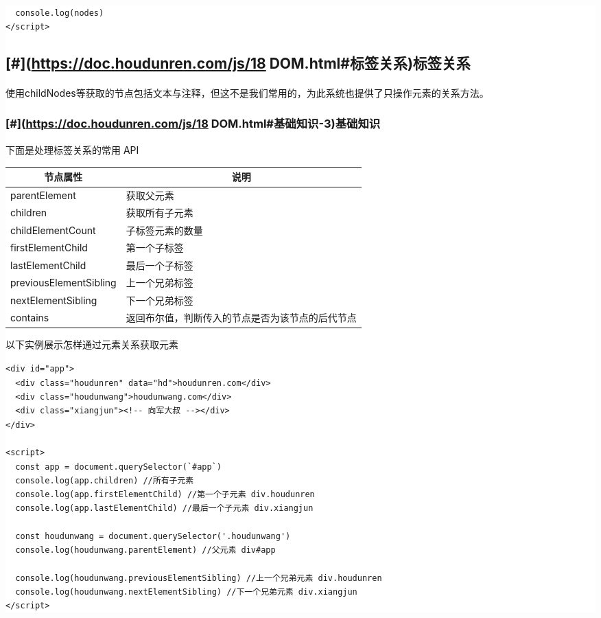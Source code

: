```text
  console.log(nodes)
</script>
```

## [#](https://doc.houdunren.com/js/18 DOM.html#标签关系)标签关系

使用childNodes等获取的节点包括文本与注释，但这不是我们常用的，为此系统也提供了只操作元素的关系方法。

### [#](https://doc.houdunren.com/js/18 DOM.html#基础知识-3)基础知识

下面是处理标签关系的常用 API

| 节点属性               | 说明                                             |
| ---------------------- | ------------------------------------------------ |
| parentElement          | 获取父元素                                       |
| children               | 获取所有子元素                                   |
| childElementCount      | 子标签元素的数量                                 |
| firstElementChild      | 第一个子标签                                     |
| lastElementChild       | 最后一个子标签                                   |
| previousElementSibling | 上一个兄弟标签                                   |
| nextElementSibling     | 下一个兄弟标签                                   |
| contains               | 返回布尔值，判断传入的节点是否为该节点的后代节点 |

以下实例展示怎样通过元素关系获取元素

```text
<div id="app">
  <div class="houdunren" data="hd">houdunren.com</div>
  <div class="houdunwang">houdunwang.com</div>
  <div class="xiangjun"><!-- 向军大叔 --></div>
</div>

<script>
  const app = document.querySelector(`#app`)
  console.log(app.children) //所有子元素
  console.log(app.firstElementChild) //第一个子元素 div.houdunren
  console.log(app.lastElementChild) //最后一个子元素 div.xiangjun

  const houdunwang = document.querySelector('.houdunwang')
  console.log(houdunwang.parentElement) //父元素 div#app

  console.log(houdunwang.previousElementSibling) //上一个兄弟元素 div.houdunren
  console.log(houdunwang.nextElementSibling) //下一个兄弟元素 div.xiangjun
</script>
```
